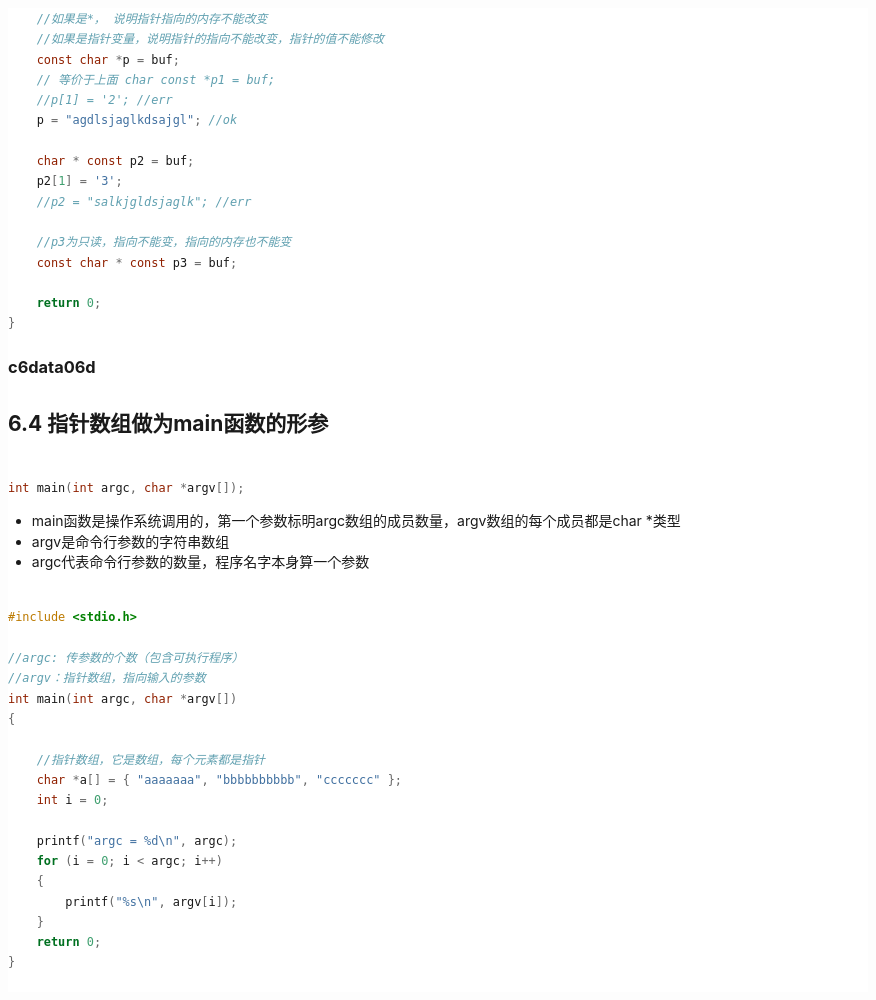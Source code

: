 ```c
	//如果是*， 说明指针指向的内存不能改变
	//如果是指针变量，说明指针的指向不能改变，指针的值不能修改
	const char *p = buf;
	// 等价于上面 char const *p1 = buf;
	//p[1] = '2'; //err
	p = "agdlsjaglkdsajgl"; //ok

	char * const p2 = buf;
	p2[1] = '3';
	//p2 = "salkjgldsjaglk"; //err

	//p3为只读，指向不能变，指向的内存也不能变
	const char * const p3 = buf;

	return 0;
}


```


### c6data06d
## 6.4 指针数组做为main函数的形参

```c

int main(int argc, char *argv[]);


```

- main函数是操作系统调用的，第一个参数标明argc数组的成员数量，argv数组的每个成员都是char *类型
- argv是命令行参数的字符串数组
- argc代表命令行参数的数量，程序名字本身算一个参数

```c

#include <stdio.h>

//argc: 传参数的个数（包含可执行程序）
//argv：指针数组，指向输入的参数
int main(int argc, char *argv[])
{

	//指针数组，它是数组，每个元素都是指针
	char *a[] = { "aaaaaaa", "bbbbbbbbbb", "ccccccc" };
	int i = 0;

	printf("argc = %d\n", argc);
	for (i = 0; i < argc; i++)
	{
		printf("%s\n", argv[i]);
	}
	return 0;
}



```
